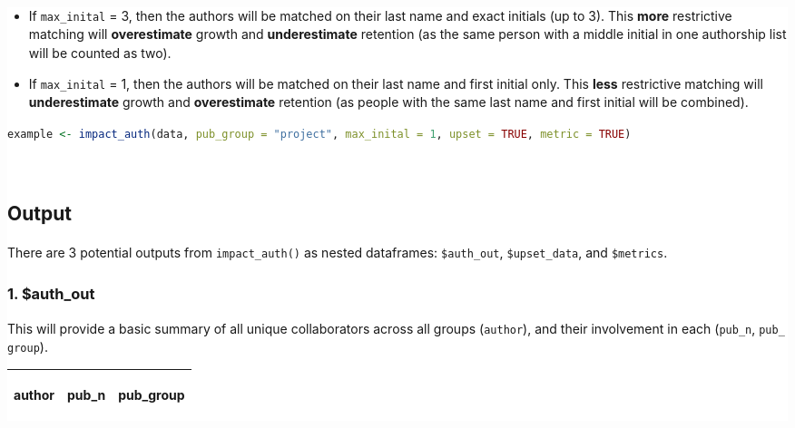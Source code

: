   - If `max_inital` = 3, then the authors will be matched on their last
    name and exact initials (up to 3). This **more** restrictive
    matching will **overestimate** growth and **underestimate**
    retention (as the same person with a middle initial in one
    authorship list will be counted as two).

  - If `max_inital` = 1, then the authors will be matched on their last
    name and first initial only. This **less** restrictive matching will
    **underestimate** growth and **overestimate** retention (as people
    with the same last name and first initial will be
combined).



``` r
example <- impact_auth(data, pub_group = "project", max_inital = 1, upset = TRUE, metric = TRUE)
```

 

## **Output**

There are 3 potential outputs from `impact_auth()` as nested dataframes:
`$auth_out`, `$upset_data`, and `$metrics`.

### **1. $auth\_out**

This will provide a basic summary of all unique collaborators across all
groups (`author`), and their involvement in each (`pub_n`,
`pub_group`).

<table class="table table-striped" style="width: auto !important; margin-left: auto; margin-right: auto;">

<thead>

<tr>

<th style="text-align:left;">

author

</th>

<th style="text-align:right;">

pub\_n

</th>

<th style="text-align:left;">

pub\_group

</th>

</tr>

</thead>

<tbody>
